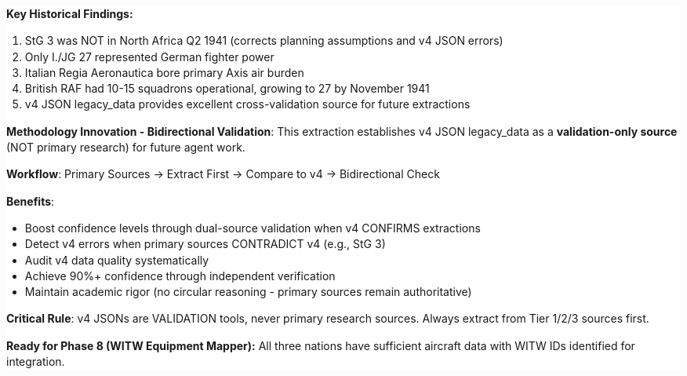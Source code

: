 **Key Historical Findings:**
1. StG 3 was NOT in North Africa Q2 1941 (corrects planning assumptions and v4 JSON errors)
2. Only I./JG 27 represented German fighter power
3. Italian Regia Aeronautica bore primary Axis air burden
4. British RAF had 10-15 squadrons operational, growing to 27 by November 1941
5. v4 JSON legacy_data provides excellent cross-validation source for future extractions

**Methodology Innovation - Bidirectional Validation**: This extraction establishes v4 JSON legacy_data as a **validation-only source** (NOT primary research) for future agent work.

**Workflow**: Primary Sources → Extract First → Compare to v4 → Bidirectional Check

**Benefits**:
- Boost confidence levels through dual-source validation when v4 CONFIRMS extractions
- Detect v4 errors when primary sources CONTRADICT v4 (e.g., StG 3)
- Audit v4 data quality systematically
- Achieve 90%+ confidence through independent verification
- Maintain academic rigor (no circular reasoning - primary sources remain authoritative)

**Critical Rule**: v4 JSONs are VALIDATION tools, never primary research sources. Always extract from Tier 1/2/3 sources first.

**Ready for Phase 8 (WITW Equipment Mapper):** All three nations have sufficient aircraft data with WITW IDs identified for integration.
